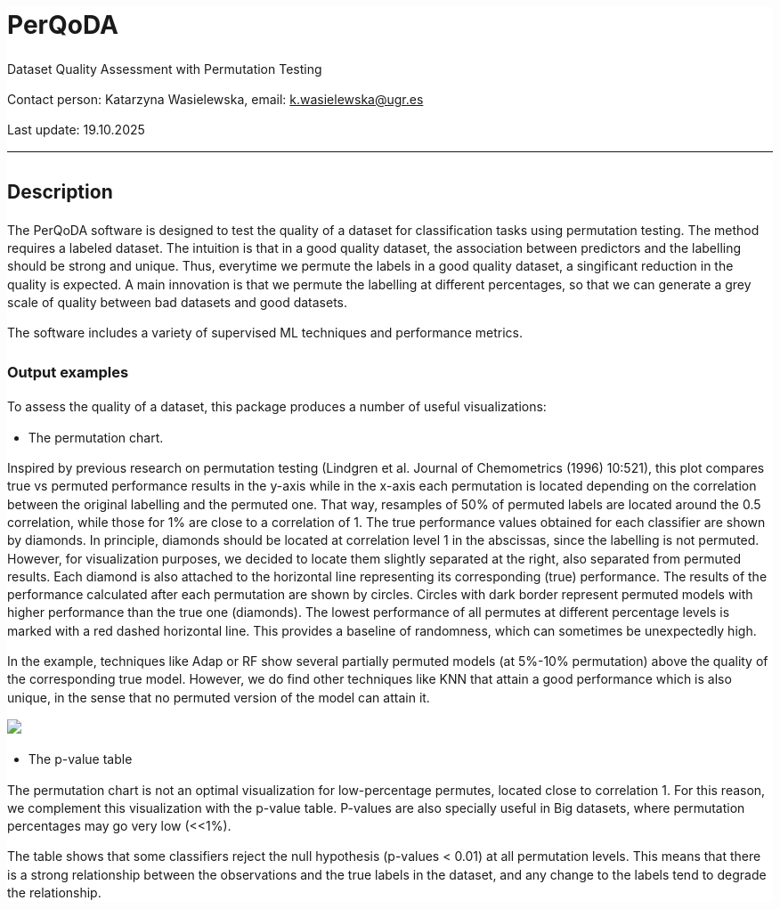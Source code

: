 # PerQoDA
Dataset Quality Assessment with Permutation Testing

Contact person: Katarzyna Wasielewska, email: k.wasielewska@ugr.es

Last update: 19.10.2025

<hr>

## Description

The PerQoDA software is designed to test the quality of a dataset for classification tasks using permutation testing. The method requires a labeled dataset. The intuition is that in a good quality dataset, the association between predictors and the labelling should be strong and unique. Thus, everytime we permute the labels in a good quality dataset, a singificant reduction in the quality is expected. A main innovation is that we permute the labelling at different percentages, so that we can generate a grey scale of quality between bad datasets and good datasets.

The software includes a variety of supervised ML techniques and performance metrics.

### Output examples

To assess the quality of a dataset, this package produces a number of useful visualizations:

- The permutation chart. 

Inspired by previous research on permutation testing (Lindgren et al. Journal of Chemometrics (1996) 10:521), this plot compares true vs permuted performance results in the y-axis while in the x-axis each permutation is located depending on the correlation between the original labelling and the permuted one. That way, resamples of 50\% of permuted labels are located around the 0.5 correlation, while those for 1\% are close to a correlation of 1. The true performance values obtained for each classifier are shown by diamonds. In principle, diamonds should be located at correlation level 1 in the abscissas, since the labelling is not permuted. However, for visualization purposes, we decided to locate them slightly separated at the right, also separated from permuted results. Each diamond is also attached to the horizontal line representing its corresponding (true) performance. The results of the performance calculated after each permutation are shown by circles. Circles with dark border represent permuted models with higher performance than the true one (diamonds).  The lowest performance of all permutes at different percentage levels is marked with a red dashed horizontal line. This provides a baseline of randomness, which can sometimes be unexpectedly high. 

In the example, techniques like Adap or RF show several partially permuted models (at 5\%-10\% permutation) above the quality of the corresponding true model. However, we do find other techniques like KNN that attain a good performance which is also unique, in the sense that no permuted version of the model can attain it.  
 
<img src="https://user-images.githubusercontent.com/80593278/189530888-8c84dadd-ca49-42ab-a040-4208c3e092d1.PNG" width="400">

- The p-value table

The permutation chart is not an optimal visualization for low-percentage permutes, located close to correlation 1. For this reason, we complement this visualization with the p-value table. P-values are also specially useful in Big datasets, where permutation percentages may go very low (<<1\%).  

The table shows that some classifiers reject the null hypothesis (p-values < 0.01) at all permutation levels. This means that there is a strong relationship between the observations and the true labels in the dataset, and any change to the labels tend to degrade the relationship. 
